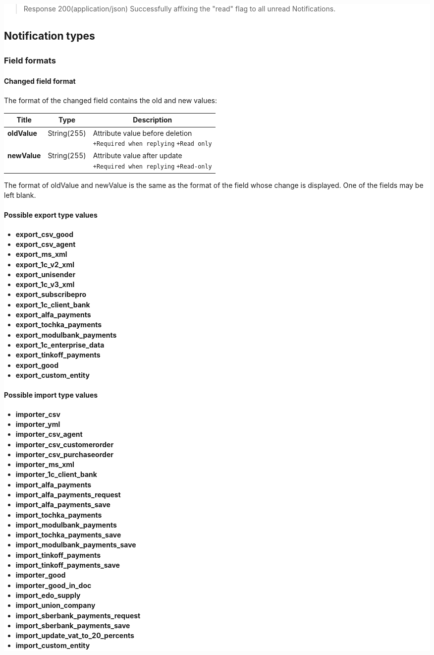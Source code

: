 > Response 200(application/json)
Successfully affixing the "read" flag to all unread Notifications.

## Notification types
### Field formats
#### Changed field format
The format of the changed field contains the old and new values:

| Title | Type | Description |
| --------------- | ------ | --------- |
| **oldValue** | String(255) | Attribute value before deletion<br>`+Required when replying` `+Read only` |
| **newValue** | String(255) | Attribute value after update<br>`+Required when replying` `+Read-only` |

The format of oldValue and newValue is the same as the format of the field whose change is displayed. One of the fields may be left blank.

#### Possible export type values
+ **export_csv_good**
+ **export_csv_agent**
+ **export_ms_xml**
+ **export_1c_v2_xml**
+ **export_unisender**
+ **export_1c_v3_xml**
+ **export_subscribepro**
+ **export_1c_client_bank**
+ **export_alfa_payments**
+ **export_tochka_payments**
+ **export_modulbank_payments**
+ **export_1c_enterprise_data**
+ **export_tinkoff_payments**
+ **export_good**
+ **export_custom_entity**

#### Possible import type values
+ **importer_csv**
+ **importer_yml**
+ **importer_csv_agent**
+ **importer_csv_customerorder**
+ **importer_csv_purchaseorder**
+ **importer_ms_xml**
+ **importer_1c_client_bank**
+ **import_alfa_payments**
+ **import_alfa_payments_request**
+ **import_alfa_payments_save**
+ **import_tochka_payments**
+ **import_modulbank_payments**
+ **import_tochka_payments_save**
+ **import_modulbank_payments_save**
+ **import_tinkoff_payments**
+ **import_tinkoff_payments_save**
+ **importer_good**
+ **importer_good_in_doc**
+ **import_edo_supply**
+ **import_union_company**
+ **import_sberbank_payments_request**
+ **import_sberbank_payments_save**
+ **import_update_vat_to_20_percents**
+ **import_custom_entity**
